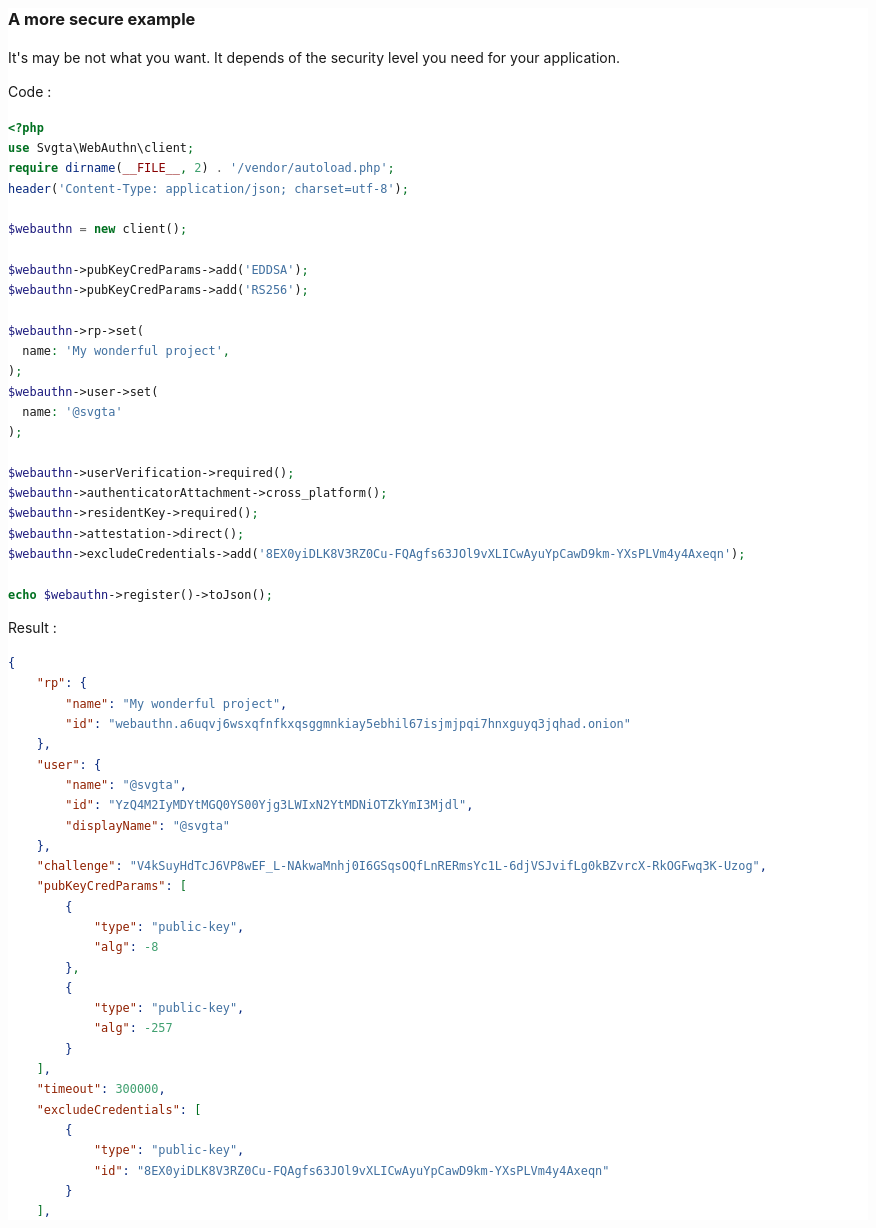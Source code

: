 ### A more secure example

It's may be not what you want. It depends of the security level you need for your application.

Code :&#x20;

```php
<?php
use Svgta\WebAuthn\client;
require dirname(__FILE__, 2) . '/vendor/autoload.php';
header('Content-Type: application/json; charset=utf-8');

$webauthn = new client();

$webauthn->pubKeyCredParams->add('EDDSA');
$webauthn->pubKeyCredParams->add('RS256');

$webauthn->rp->set(
  name: 'My wonderful project',
);
$webauthn->user->set(
  name: '@svgta'
);

$webauthn->userVerification->required();
$webauthn->authenticatorAttachment->cross_platform();
$webauthn->residentKey->required();
$webauthn->attestation->direct();
$webauthn->excludeCredentials->add('8EX0yiDLK8V3RZ0Cu-FQAgfs63JOl9vXLICwAyuYpCawD9km-YXsPLVm4y4Axeqn');

echo $webauthn->register()->toJson();
```

Result :&#x20;

```json
{
    "rp": {
        "name": "My wonderful project",
        "id": "webauthn.a6uqvj6wsxqfnfkxqsggmnkiay5ebhil67isjmjpqi7hnxguyq3jqhad.onion"
    },
    "user": {
        "name": "@svgta",
        "id": "YzQ4M2IyMDYtMGQ0YS00Yjg3LWIxN2YtMDNiOTZkYmI3Mjdl",
        "displayName": "@svgta"
    },
    "challenge": "V4kSuyHdTcJ6VP8wEF_L-NAkwaMnhj0I6GSqsOQfLnRERmsYc1L-6djVSJvifLg0kBZvrcX-RkOGFwq3K-Uzog",
    "pubKeyCredParams": [
        {
            "type": "public-key",
            "alg": -8
        },
        {
            "type": "public-key",
            "alg": -257
        }
    ],
    "timeout": 300000,
    "excludeCredentials": [
        {
            "type": "public-key",
            "id": "8EX0yiDLK8V3RZ0Cu-FQAgfs63JOl9vXLICwAyuYpCawD9km-YXsPLVm4y4Axeqn"
        }
    ],
```